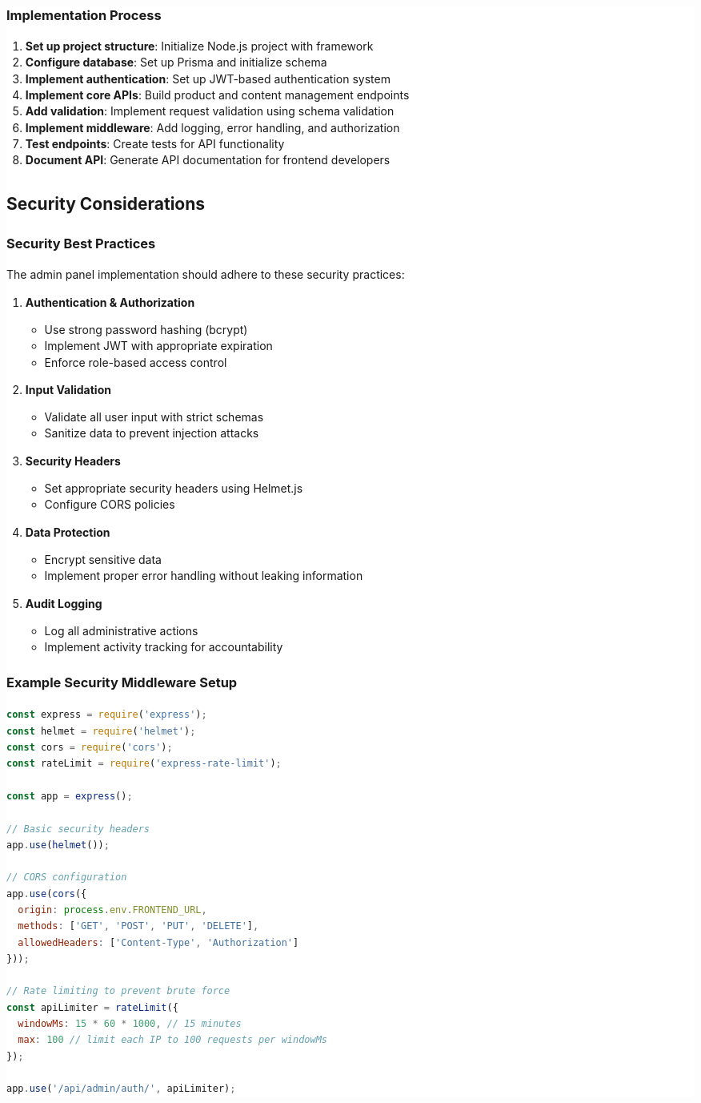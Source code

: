 ### Implementation Process

1. **Set up project structure**: Initialize Node.js project with framework
2. **Configure database**: Set up Prisma and initialize schema
3. **Implement authentication**: Set up JWT-based authentication system
4. **Implement core APIs**: Build product and content management endpoints
5. **Add validation**: Implement request validation using schema validation
6. **Implement middleware**: Add logging, error handling, and authorization
7. **Test endpoints**: Create tests for API functionality
8. **Document API**: Generate API documentation for frontend developers

## Security Considerations

### Security Best Practices

The admin panel implementation should adhere to these security practices:

1. **Authentication & Authorization**
   - Use strong password hashing (bcrypt)
   - Implement JWT with appropriate expiration
   - Enforce role-based access control

2. **Input Validation**
   - Validate all user input with strict schemas
   - Sanitize data to prevent injection attacks

3. **Security Headers**
   - Set appropriate security headers using Helmet.js
   - Configure CORS policies

4. **Data Protection**
   - Encrypt sensitive data
   - Implement proper error handling without leaking information

5. **Audit Logging**
   - Log all administrative actions
   - Implement activity tracking for accountability

### Example Security Middleware Setup

```javascript
const express = require('express');
const helmet = require('helmet');
const cors = require('cors');
const rateLimit = require('express-rate-limit');

const app = express();

// Basic security headers
app.use(helmet());

// CORS configuration
app.use(cors({
  origin: process.env.FRONTEND_URL,
  methods: ['GET', 'POST', 'PUT', 'DELETE'],
  allowedHeaders: ['Content-Type', 'Authorization']
}));

// Rate limiting to prevent brute force
const apiLimiter = rateLimit({
  windowMs: 15 * 60 * 1000, // 15 minutes
  max: 100 // limit each IP to 100 requests per windowMs
});

app.use('/api/admin/auth/', apiLimiter);
```